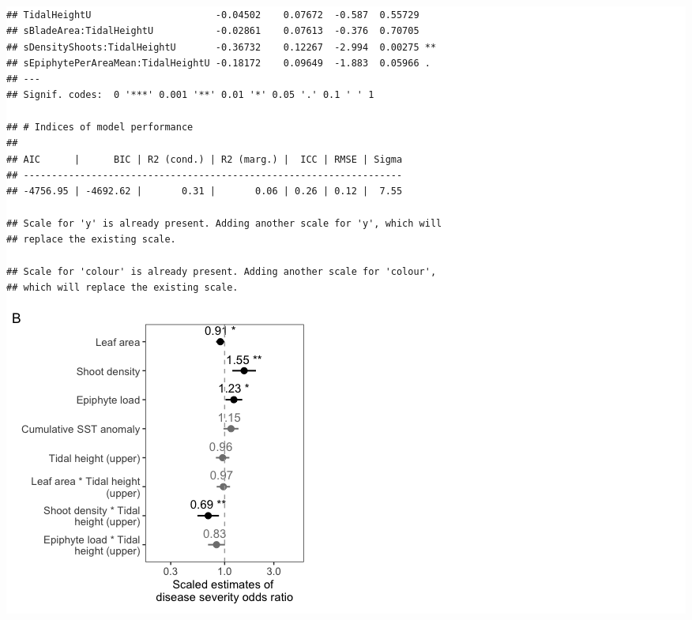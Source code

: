     ## TidalHeightU                      -0.04502    0.07672  -0.587  0.55729    
    ## sBladeArea:TidalHeightU           -0.02861    0.07613  -0.376  0.70705    
    ## sDensityShoots:TidalHeightU       -0.36732    0.12267  -2.994  0.00275 ** 
    ## sEpiphytePerAreaMean:TidalHeightU -0.18172    0.09649  -1.883  0.05966 .  
    ## ---
    ## Signif. codes:  0 '***' 0.001 '**' 0.01 '*' 0.05 '.' 0.1 ' ' 1

    ## # Indices of model performance
    ## 
    ## AIC      |      BIC | R2 (cond.) | R2 (marg.) |  ICC | RMSE | Sigma
    ## -------------------------------------------------------------------
    ## -4756.95 | -4692.62 |       0.31 |       0.06 | 0.26 | 0.12 |  7.55

    ## Scale for 'y' is already present. Adding another scale for 'y', which will
    ## replace the existing scale.

    ## Scale for 'colour' is already present. Adding another scale for 'colour',
    ## which will replace the existing scale.

![](Blade_model_hurdle_glmm2_v2_files/figure-gfm/blade_sev_CPTA_output-8.png)
